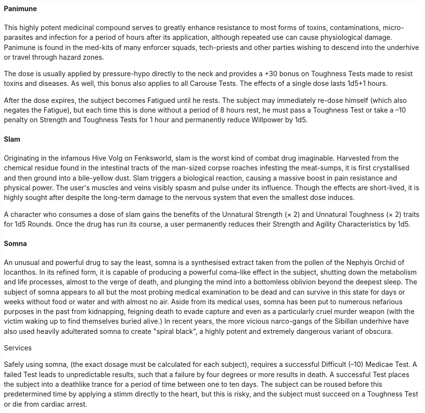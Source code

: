 
#### **Panimune**

This highly potent medicinal compound serves to greatly enhance resistance to most forms of toxins, contaminations, micro-parasites and infection for a period of hours after its application, although repeated use can cause physiological damage. Panimune is found in the med-kits of many enforcer squads, tech-priests and other parties wishing to descend into the underhive or travel through hazard zones.

The dose is usually applied by pressure-hypo directly to the neck and provides a +30 bonus on Toughness Tests made to resist toxins and diseases. As well, this bonus also applies to all Carouse Tests. The effects of a single dose lasts 1d5+1 hours.

After the dose expires, the subject becomes Fatigued until he rests. The subject may immediately re-dose himself (which also negates the Fatigue), but each time this is done without a period of 8 hours rest, he must pass a Toughness Test or take a –10 penalty on Strength and Toughness Tests for 1 hour and permanently reduce Willpower by 1d5.

#### **Slam**

Originating in the infamous Hive Volg on Fenksworld, slam is the worst kind of combat drug imaginable. Harvested from the chemical residue found in the intestinal tracts of the man-sized corpse roaches infesting the meat-sumps, it is first crystallised and then ground into a bile-yellow dust. Slam triggers a biological reaction, causing a massive boost in pain resistance and physical power. The user's muscles and veins visibly spasm and pulse under its influence. Though the effects are short-lived, it is highly sought after despite the long-term damage to the nervous system that even the smallest dose induces.

A character who consumes a dose of slam gains the benefits of the Unnatural Strength (× 2) and Unnatural Toughness (× 2) traits for 1d5 Rounds. Once the drug has run its course, a user permanently reduces their Strength and Agility Characteristics by 1d5.

#### **Somna**

An unusual and powerful drug to say the least, somna is a synthesised extract taken from the pollen of the Nephyis Orchid of Iocanthos. In its refined form, it is capable of producing a powerful coma-like effect in the subject, shutting down the metabolism and life processes, almost to the verge of death, and plunging the mind into a bottomless oblivion beyond the deepest sleep. The subject of somna appears to all but the most probing medical examination to be dead and can survive in this state for days or weeks without food or water and with almost no air. Aside from its medical uses, somna has been put to numerous nefarious purposes in the past from kidnapping, feigning death to evade capture and even as a particularly cruel murder weapon (with the victim waking up to find themselves buried alive.) In recent years, the more vicious narco-gangs of the Sibillan underhive have also used heavily adulterated somna to create "spiral black", a highly potent and extremely dangerous variant of obscura.

Services

Safely using somna, (the exact dosage must be calculated for each subject), requires a successful Difficult (–10) Medicae Test. A failed Test leads to unpredictable results, such that a failure by four degrees or more results in death. A successful Test places the subject into a deathlike trance for a period of time between one to ten days. The subject can be roused before this predetermined time by applying a stimm directly to the heart, but this is risky, and the subject must succeed on a Toughness Test or die from cardiac arrest.
